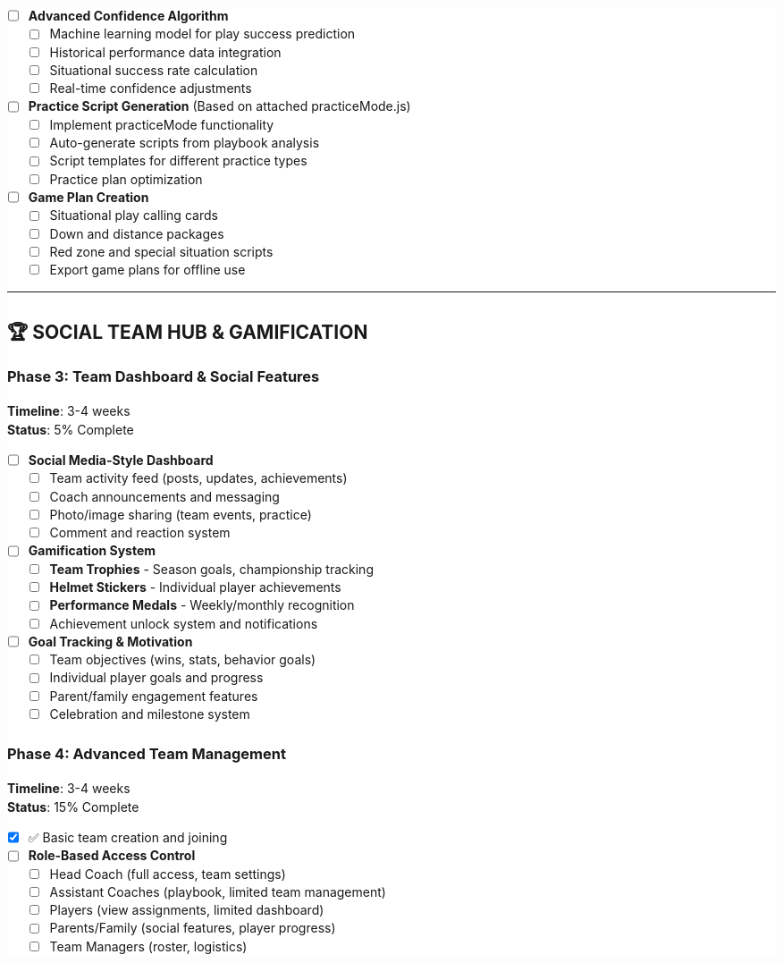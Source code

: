 - [ ] **Advanced Confidence Algorithm**
  - [ ] Machine learning model for play success prediction
  - [ ] Historical performance data integration
  - [ ] Situational success rate calculation
  - [ ] Real-time confidence adjustments

- [ ] **Practice Script Generation** (Based on attached practiceMode.js)
  - [ ] Implement practiceMode functionality
  - [ ] Auto-generate scripts from playbook analysis
  - [ ] Script templates for different practice types
  - [ ] Practice plan optimization

- [ ] **Game Plan Creation**
  - [ ] Situational play calling cards
  - [ ] Down and distance packages
  - [ ] Red zone and special situation scripts
  - [ ] Export game plans for offline use

---

## 🏆 **SOCIAL TEAM HUB & GAMIFICATION**

### **Phase 3: Team Dashboard & Social Features**
**Timeline**: 3-4 weeks  
**Status**: 5% Complete

- [ ] **Social Media-Style Dashboard**
  - [ ] Team activity feed (posts, updates, achievements)
  - [ ] Coach announcements and messaging
  - [ ] Photo/image sharing (team events, practice)
  - [ ] Comment and reaction system

- [ ] **Gamification System**
  - [ ] **Team Trophies** - Season goals, championship tracking
  - [ ] **Helmet Stickers** - Individual player achievements
  - [ ] **Performance Medals** - Weekly/monthly recognition
  - [ ] Achievement unlock system and notifications

- [ ] **Goal Tracking & Motivation**
  - [ ] Team objectives (wins, stats, behavior goals)
  - [ ] Individual player goals and progress
  - [ ] Parent/family engagement features
  - [ ] Celebration and milestone system

### **Phase 4: Advanced Team Management**
**Timeline**: 3-4 weeks  
**Status**: 15% Complete

- [x] ✅ Basic team creation and joining
- [ ] **Role-Based Access Control**
  - [ ] Head Coach (full access, team settings)
  - [ ] Assistant Coaches (playbook, limited team management)
  - [ ] Players (view assignments, limited dashboard)
  - [ ] Parents/Family (social features, player progress)
  - [ ] Team Managers (roster, logistics)
